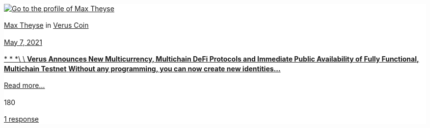 [![Go to the profile of Max Theyse](https://cdn-images-1.medium.com/fit/c/36/36/2*wB0L_50mdCxD-Vg8_OvUwQ.png)](https://medium.com/@meyse)

[Max Theyse](https://medium.com/@meyse?source=---------26-----------------------) in [Verus Coin](https://medium.com/veruscoin?source=---------26-----------------------)

[May 7, 2021](https://medium.com/veruscoin/verus-announces-new-multicurrency-multichain-defi-protocols-and-immediate-public-availability-of-f1868f259ce5?source=---------26-----------------------)

[* * *\\
\\
**Verus Announces New Multicurrency, Multichain DeFi Protocols and Immediate Public Availability of Fully Functional, Multichain Testnet**  **Without any programming, you can now create new identities…**](https://medium.com/veruscoin/verus-announces-new-multicurrency-multichain-defi-protocols-and-immediate-public-availability-of-f1868f259ce5?source=---------26-----------------------)

[Read more…](https://medium.com/veruscoin/verus-announces-new-multicurrency-multichain-defi-protocols-and-immediate-public-availability-of-f1868f259ce5?source=---------26-----------------------)

180

[1 response](https://medium.com/veruscoin/verus-announces-new-multicurrency-multichain-defi-protocols-and-immediate-public-availability-of-f1868f259ce5?source=---------26-----------------------#--responses)